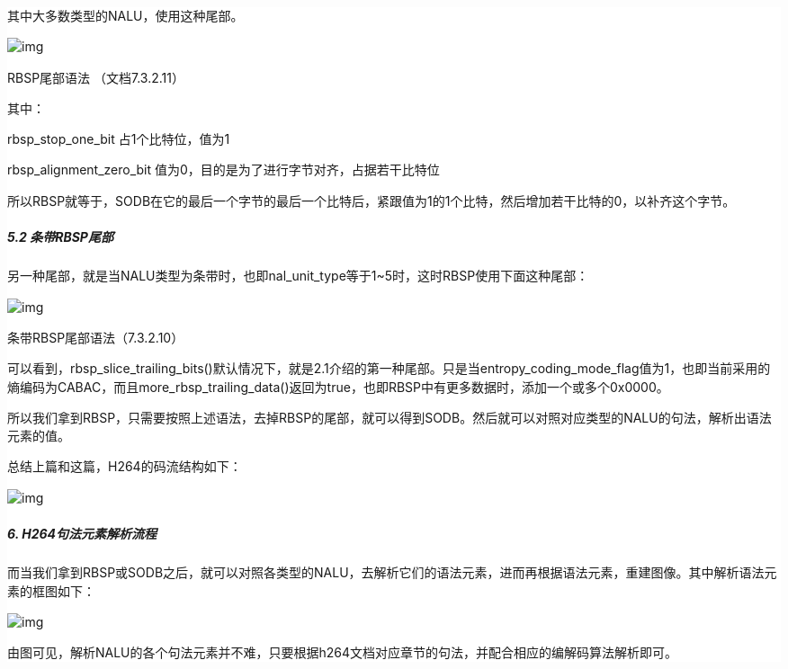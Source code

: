 其中大多数类型的NALU，使用这种尾部。

![img](https:////upload-images.jianshu.io/upload_images/4272749-4256669759e63bd6?imageMogr2/auto-orient/strip|imageView2/2/w/1200/format/webp)

RBSP尾部语法 （文档7.3.2.11）

其中：

rbsp_stop_one_bit 占1个比特位，值为1

rbsp_alignment_zero_bit  值为0，目的是为了进行字节对齐，占据若干比特位

所以RBSP就等于，SODB在它的最后一个字节的最后一个比特后，紧跟值为1的1个比特，然后增加若干比特的0，以补齐这个字节。

##### 5.2 条带RBSP尾部

另一种尾部，就是当NALU类型为条带时，也即nal_unit_type等于1~5时，这时RBSP使用下面这种尾部：

![img](https:////upload-images.jianshu.io/upload_images/4272749-23c82d0d82076f69?imageMogr2/auto-orient/strip|imageView2/2/w/1200/format/webp)

条带RBSP尾部语法（7.3.2.10）

可以看到，rbsp_slice_trailing_bits()默认情况下，就是2.1介绍的第一种尾部。只是当entropy_coding_mode_flag值为1，也即当前采用的熵编码为CABAC，而且more_rbsp_trailing_data()返回为true，也即RBSP中有更多数据时，添加一个或多个0x0000。

所以我们拿到RBSP，只需要按照上述语法，去掉RBSP的尾部，就可以得到SODB。然后就可以对照对应类型的NALU的句法，解析出语法元素的值。

总结上篇和这篇，H264的码流结构如下：

![img](https:////upload-images.jianshu.io/upload_images/4272749-1ef27074f7094ae1?imageMogr2/auto-orient/strip|imageView2/2/w/1200/format/webp)

##### 6. H264句法元素解析流程

而当我们拿到RBSP或SODB之后，就可以对照各类型的NALU，去解析它们的语法元素，进而再根据语法元素，重建图像。其中解析语法元素的框图如下：

![img](https:////upload-images.jianshu.io/upload_images/4272749-6a9e2282d504fa34?imageMogr2/auto-orient/strip|imageView2/2/w/1200/format/webp)



由图可见，解析NALU的各个句法元素并不难，只要根据h264文档对应章节的句法，并配合相应的编解码算法解析即可。